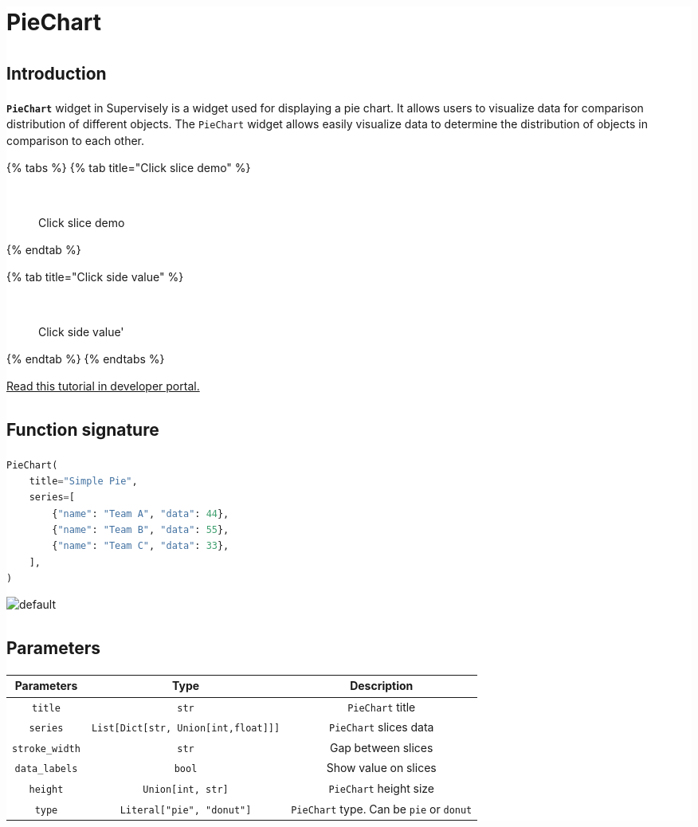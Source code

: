 # PieChart

## Introduction

**`PieChart`** widget in Supervisely is a widget used for displaying a pie chart. It allows users to visualize data for comparison distribution of different objects. The `PieChart` widget allows easily visualize data to determine the distribution of objects in comparison to each other.

{% tabs %}
{% tab title="Click slice demo" %}
<figure><img src="https://github.com/supervisely-ecosystem/ui-widgets-demos/assets/48913536/46297e16-c3bb-4986-a225-9a9e82a7cc34" alt=""><figcaption><p>Click slice demo</p></figcaption></figure>
{% endtab %}

{% tab title="Click side value" %}
<figure><img src="https://github.com/supervisely-ecosystem/ui-widgets-demos/assets/48913536/fc558ad8-b4f0-4b0e-b338-1f0e584bf2a4" alt=""><figcaption><p>Click side value'</p></figcaption></figure>
{% endtab %}
{% endtabs %}

[Read this tutorial in developer portal.](https://developer.supervisely.com/app-development/widgets/charts-and-plots/piechart)

## Function signature

```python
PieChart(
    title="Simple Pie",
    series=[
        {"name": "Team A", "data": 44},
        {"name": "Team B", "data": 55},
        {"name": "Team C", "data": 33},
    ],
)
```

![default](https://github.com/supervisely-ecosystem/ui-widgets-demos/assets/48913536/49abc2a2-e975-4838-89ce-e9d6eab5901c)

## Parameters

|   Parameters   |                Type                 |               Description                |
|:--------------:|:-----------------------------------:|:----------------------------------------:|
|    `title`     |                `str`                |             `PieChart` title             |
|    `series`    | `List[Dict[str, Union[int,float]]]` |          `PieChart` slices data          |
| `stroke_width` |                `str`                |            Gap between slices            |
| `data_labels`  |               `bool`                |           Show value on slices           |
|    `height`    |          `Union[int, str]`          |          `PieChart` height size          |
|     `type`     |      `Literal["pie", "donut"]`      | `PieChart` type. Can be `pie` or `donut` |
